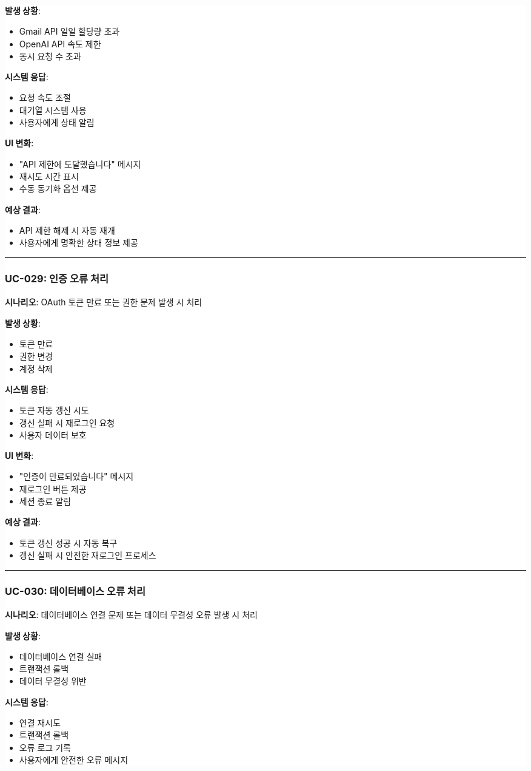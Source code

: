 **발생 상황**:
- Gmail API 일일 할당량 초과
- OpenAI API 속도 제한
- 동시 요청 수 초과

**시스템 응답**:
- 요청 속도 조절
- 대기열 시스템 사용
- 사용자에게 상태 알림

**UI 변화**:
- "API 제한에 도달했습니다" 메시지
- 재시도 시간 표시
- 수동 동기화 옵션 제공

**예상 결과**:
- API 제한 해제 시 자동 재개
- 사용자에게 명확한 상태 정보 제공

---

### UC-029: 인증 오류 처리

**시나리오**: OAuth 토큰 만료 또는 권한 문제 발생 시 처리

**발생 상황**:
- 토큰 만료
- 권한 변경
- 계정 삭제

**시스템 응답**:
- 토큰 자동 갱신 시도
- 갱신 실패 시 재로그인 요청
- 사용자 데이터 보호

**UI 변화**:
- "인증이 만료되었습니다" 메시지
- 재로그인 버튼 제공
- 세션 종료 알림

**예상 결과**:
- 토큰 갱신 성공 시 자동 복구
- 갱신 실패 시 안전한 재로그인 프로세스

---

### UC-030: 데이터베이스 오류 처리

**시나리오**: 데이터베이스 연결 문제 또는 데이터 무결성 오류 발생 시 처리

**발생 상황**:
- 데이터베이스 연결 실패
- 트랜잭션 롤백
- 데이터 무결성 위반

**시스템 응답**:
- 연결 재시도
- 트랜잭션 롤백
- 오류 로그 기록
- 사용자에게 안전한 오류 메시지
